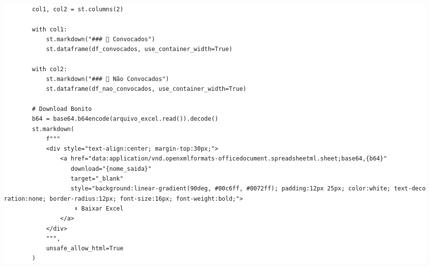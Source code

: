             col1, col2 = st.columns(2)

            with col1:
                st.markdown("### 👥 Convocados")
                st.dataframe(df_convocados, use_container_width=True)

            with col2:
                st.markdown("### 🚫 Não Convocados")
                st.dataframe(df_nao_convocados, use_container_width=True)

            # Download Bonito
            b64 = base64.b64encode(arquivo_excel.read()).decode()
            st.markdown(
                f"""
                <div style="text-align:center; margin-top:30px;">
                    <a href="data:application/vnd.openxmlformats-officedocument.spreadsheetml.sheet;base64,{b64}"
                       download="{nome_saida}"
                       target="_blank"
                       style="background:linear-gradient(90deg, #00c6ff, #0072ff); padding:12px 25px; color:white; text-decoration:none; border-radius:12px; font-size:16px; font-weight:bold;">
                        ⬇️ Baixar Excel
                    </a>
                </div>
                """,
                unsafe_allow_html=True
            )
